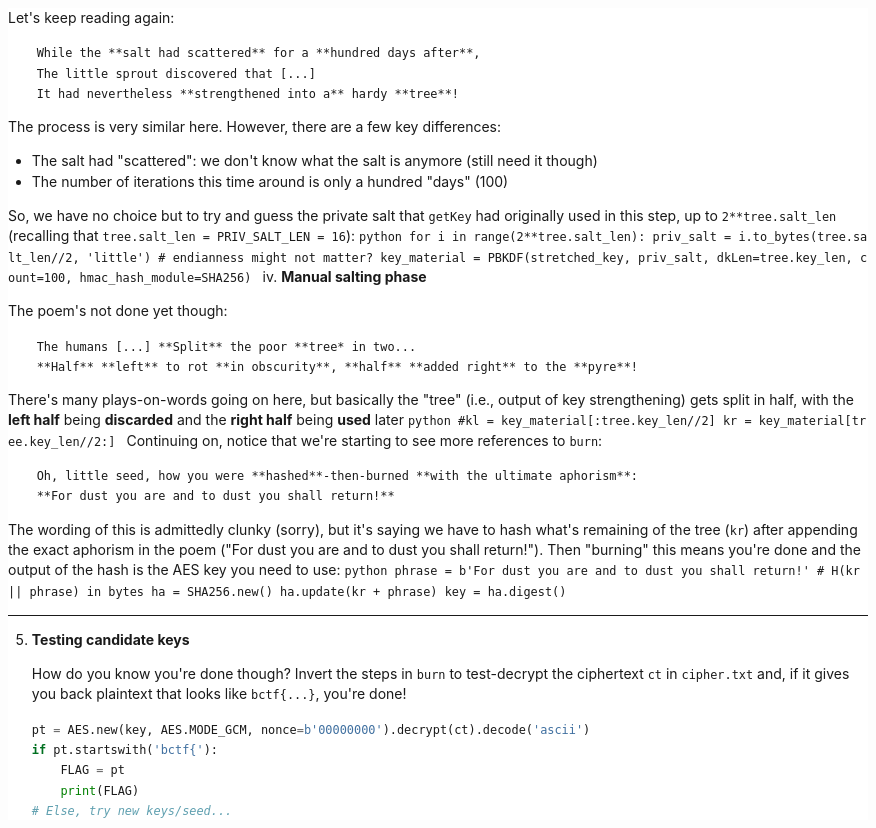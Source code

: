 
   Let's keep reading again:

        While the **salt had scattered** for a **hundred days after**,
        The little sprout discovered that [...]
        It had nevertheless **strengthened into a** hardy **tree**!

   The process is very similar here. However, there are a few key differences:

   * The salt had "scattered": we don't know what the salt is anymore (still need it though)
   * The number of iterations this time around is only a hundred "days" (100)

   So, we have no choice but to try and guess the private salt that `getKey` had originally used in this step, up to `2**tree.salt_len` (recalling that `tree.salt_len = PRIV_SALT_LEN = 16`):
    ```python
    for i in range(2**tree.salt_len):
        priv_salt = i.to_bytes(tree.salt_len//2, 'little') # endianness might not matter?
        key_material = PBKDF(stretched_key, priv_salt, dkLen=tree.key_len, count=100, hmac_hash_module=SHA256)
    ```
   iv. **Manual salting phase**
   
   The poem's not done yet though:
        
        The humans [...] **Split** the poor **tree* in two...
        **Half** **left** to rot **in obscurity**, **half** **added right** to the **pyre**!

   There's many plays-on-words going on here, but basically the "tree" (i.e., output of key strengthening) gets split in half, with the **left half** being **discarded** and the **right half** being **used** later
    ```python
    #kl = key_material[:tree.key_len//2]
    kr = key_material[tree.key_len//2:]
    ```
   Continuing on, notice that we're starting to see more references to `burn`:

        Oh, little seed, how you were **hashed**-then-burned **with the ultimate aphorism**:
        **For dust you are and to dust you shall return!**

   The wording of this is admittedly clunky (sorry), but it's saying we have to hash what's remaining of the tree (`kr`) after appending the exact aphorism in the poem ("For dust you are and to dust you shall return!"). Then "burning" this means you're done and the output of the hash is the AES key you need to use:
    ```python
    phrase = b'For dust you are and to dust you shall return!'
    # H(kr || phrase) in bytes
    ha = SHA256.new()
    ha.update(kr + phrase)
    key = ha.digest()
    ```
_____

5. **Testing candidate keys**

    How do you know you're done though? Invert the steps in `burn` to test-decrypt the ciphertext `ct` in `cipher.txt` and, if it gives you back plaintext that looks like `bctf{...}`, you're done!
    ```python
    pt = AES.new(key, AES.MODE_GCM, nonce=b'00000000').decrypt(ct).decode('ascii')
    if pt.startswith('bctf{'):
        FLAG = pt
        print(FLAG)
    # Else, try new keys/seed...
    ```